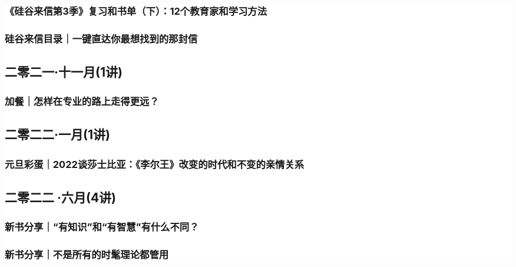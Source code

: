 
### 《硅谷来信第3季》复习和书单（下）：12个教育家和学习方法



### 硅谷来信目录｜一键直达你最想找到的那封信







## 二零二一·十一月(1讲)






### 加餐｜怎样在专业的路上走得更远？



## 二零二二·一月(1讲)



### 元旦彩蛋｜2022谈莎士比亚：《李尔王》改变的时代和不变的亲情关系



## 二零二二 ·六月(4讲)






### 新书分享｜“有知识”和“有智慧”有什么不同？



### 新书分享｜不是所有的时髦理论都管用



